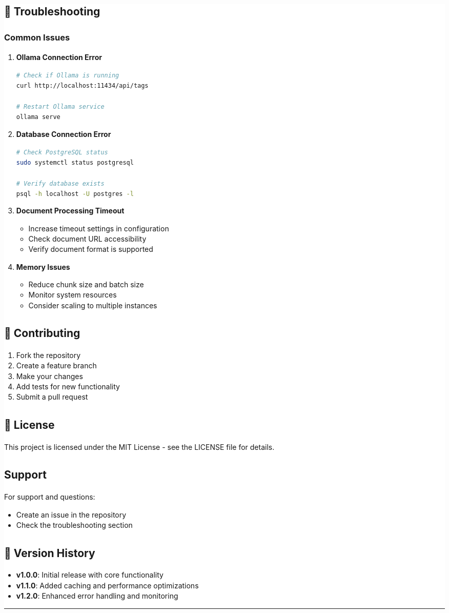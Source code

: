 ## 🐛 Troubleshooting

### Common Issues

1. **Ollama Connection Error**
   ```bash
   # Check if Ollama is running
   curl http://localhost:11434/api/tags
   
   # Restart Ollama service
   ollama serve
   ```

2. **Database Connection Error**
   ```bash
   # Check PostgreSQL status
   sudo systemctl status postgresql
   
   # Verify database exists
   psql -h localhost -U postgres -l
   ```

3. **Document Processing Timeout**
   - Increase timeout settings in configuration
   - Check document URL accessibility
   - Verify document format is supported

4. **Memory Issues**
   - Reduce chunk size and batch size
   - Monitor system resources
   - Consider scaling to multiple instances

## 📝 Contributing

1. Fork the repository
2. Create a feature branch
3. Make your changes
4. Add tests for new functionality
5. Submit a pull request

## 📄 License

This project is licensed under the MIT License - see the LICENSE file for details.

## Support

For support and questions:
- Create an issue in the repository
- Check the troubleshooting section

## 🔄 Version History

- **v1.0.0**: Initial release with core functionality
- **v1.1.0**: Added caching and performance optimizations
- **v1.2.0**: Enhanced error handling and monitoring

---
